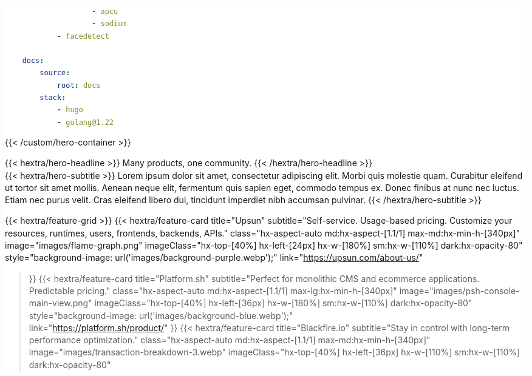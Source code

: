 ```yaml {filename=".upsun/config.yaml"}
                    - apcu
                    - sodium
            - facedetect   

    docs: 
        source:
            root: docs     
        stack:
            - hugo
            - golang@1.22
```

{{< /custom/hero-container >}}
















<div class="hx-mt-6"></div>

<div class="hx-mt-6 hx-mb-6">
{{< hextra/hero-headline >}}
  Many products, one community.
{{< /hextra/hero-headline >}}
</div>

<div class="hx-mb-12">
{{< hextra/hero-subtitle >}}
Lorem ipsum dolor sit amet, consectetur adipiscing elit. Morbi quis molestie quam. Curabitur eleifend ut tortor sit amet mollis. Aenean neque elit, fermentum quis sapien eget, commodo tempus ex. Donec finibus at nunc nec luctus. Etiam nec purus velit. Cras eleifend libero dui, tincidunt imperdiet nibh accumsan pulvinar. 
{{< /hextra/hero-subtitle >}}
</div>

{{< hextra/feature-grid >}}
  {{< hextra/feature-card
    title="Upsun"
    subtitle="Self-service. Usage-based pricing. Customize your resources, runtimes, users, frontends, backends, APIs."
    class="hx-aspect-auto md:hx-aspect-[1.1/1] max-md:hx-min-h-[340px]"
    image="images/flame-graph.png"
    imageClass="hx-top-[40%] hx-left-[24px] hx-w-[180%] sm:hx-w-[110%] dark:hx-opacity-80"
    style="background-image: url('images/background-purple.webp');" 
    link="https://upsun.com/about-us/"
  >}}
  {{< hextra/feature-card
    title="Platform.sh"
    subtitle="Perfect for monolithic CMS and ecommerce applications. Predictable pricing."
    class="hx-aspect-auto md:hx-aspect-[1.1/1] max-lg:hx-min-h-[340px]"
    image="images/psh-console-main-view.png"
    imageClass="hx-top-[40%] hx-left-[36px] hx-w-[180%] sm:hx-w-[110%] dark:hx-opacity-80"
    style="background-image: url('images/background-blue.webp');"  
    link="https://platform.sh/product/"
  >}}
  {{< hextra/feature-card
    title="Blackfire.io"
    subtitle="Stay in control with long-term performance optimization."
    class="hx-aspect-auto md:hx-aspect-[1.1/1] max-md:hx-min-h-[340px]"
    image="images/transaction-breakdown-3.webp"
    imageClass="hx-top-[40%] hx-left-[36px] hx-w-[110%] sm:hx-w-[110%] dark:hx-opacity-80"